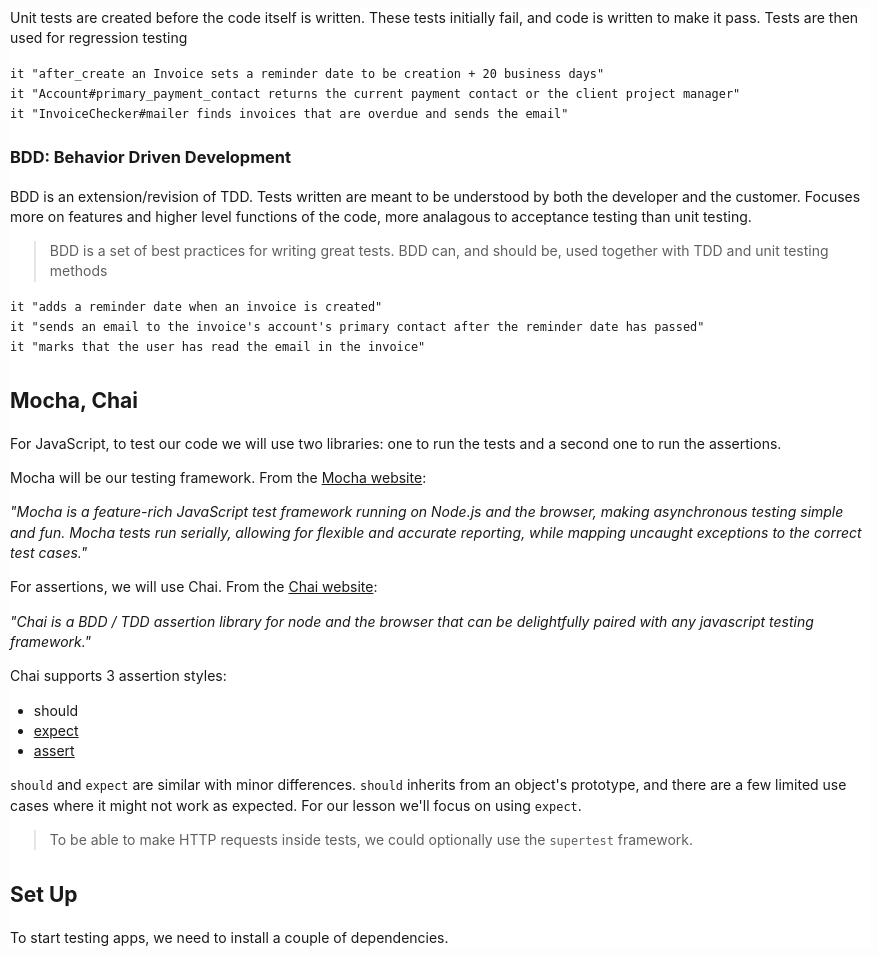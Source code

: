 Unit tests are created before the code itself is written. These tests initially fail, and code is written to make it pass. Tests are then used for regression testing

```
it "after_create an Invoice sets a reminder date to be creation + 20 business days"
it "Account#primary_payment_contact returns the current payment contact or the client project manager"
it "InvoiceChecker#mailer finds invoices that are overdue and sends the email"
```

### BDD: Behavior Driven Development

BDD is an extension/revision of TDD. Tests written are meant to be understood by both the developer and the customer. Focuses more on features and higher level functions of the code, more analagous to acceptance testing than unit testing.

> BDD is a set of best practices for writing great tests. BDD can, and should be, used together with TDD and unit testing methods

```
it "adds a reminder date when an invoice is created"
it "sends an email to the invoice's account's primary contact after the reminder date has passed"
it "marks that the user has read the email in the invoice"
```

## Mocha, Chai

For JavaScript, to test our code we will use two libraries: one to run the tests and a second one to run the assertions.

Mocha will be our testing framework. From the [Mocha website](https://mochajs.org):

_"Mocha is a feature-rich JavaScript test framework running on Node.js and the browser, making asynchronous testing simple and fun. Mocha tests run serially, allowing for flexible and accurate reporting, while mapping uncaught exceptions to the correct test cases."_

For assertions, we will use Chai. From the [Chai website](http://chaijs.com/):

_"Chai is a BDD / TDD assertion library for node and the browser that can be delightfully paired with any javascript testing framework."_

Chai supports 3 assertion styles: 

- should 
- [expect](http://chaijs.com/api/bdd/)
- [assert](http://chaijs.com/api/assert/)

`should` and `expect` are similar with minor differences. `should` inherits from an object's prototype, and there are a few limited use cases where it might not work as expected. For our lesson we'll focus on using `expect`.

> To be able to make HTTP requests inside tests, we could optionally use the `supertest` framework.

## Set Up

To start testing apps, we need to install a couple of dependencies.
